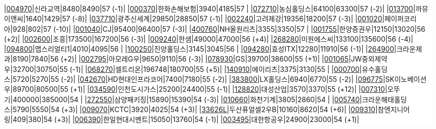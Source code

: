 |[004970](https://finance.daum.net/quotes/A004970)|신라교역|8480|8490|57 (-1)|
|[000370](https://finance.daum.net/quotes/A000370)|한화손해보험|3940|4185|57 |
|[072710](https://finance.daum.net/quotes/A072710)|농심홀딩스|64100|63300|57 (-2)|
|[013700](https://finance.daum.net/quotes/A013700)|까뮤이앤씨|1640|1429|57 (-8)|
|[037710](https://finance.daum.net/quotes/A037710)|광주신세계|29850|28850|57 (-1)|
|[002240](https://finance.daum.net/quotes/A002240)|고려제강|19356|18200|57 (-3)|
|[001020](https://finance.daum.net/quotes/A001020)|페이퍼코리아|928|802|57 (-10)|
|[001040](https://finance.daum.net/quotes/A001040)|CJ|95400|96400|57 (-3)|
|[400760](https://finance.daum.net/quotes/A400760)|NH올원리츠|3355|3350|57 |
|[001755](https://finance.daum.net/quotes/A001755)|한양증권우|12150|13020|56 (+2)|
|[002600](https://finance.daum.net/quotes/A002600)|조흥|173500|167200|56 (-3)|
|[009240](https://finance.daum.net/quotes/A009240)|한샘|49000|47000|56 (+4)|
|[268280](https://finance.daum.net/quotes/A268280)|미원에스씨|133100|135600|56 (-4)|
|[094800](https://finance.daum.net/quotes/A094800)|맵스리얼티1|4010|4095|56 |
|[100250](https://finance.daum.net/quotes/A100250)|진양홀딩스|3145|3045|56 |
|[094280](https://finance.daum.net/quotes/A094280)|효성ITX|12280|11910|56 (-1)|
|[264900](https://finance.daum.net/quotes/A264900)|크라운제과|8190|7840|56 (+2)|
|[002795](https://finance.daum.net/quotes/A002795)|아모레G우|9650|9110|56 (-3)|
|[078930](https://finance.daum.net/quotes/A078930)|GS|39700|38600|55 (+1)|
|[001065](https://finance.daum.net/quotes/A001065)|JW중외제약우|32700|30750|55 (-1)|
|[068270](https://finance.daum.net/quotes/A068270)|셀트리온|196748|180700|55 (+5)|
|[140910](https://finance.daum.net/quotes/A140910)|에이리츠|3375|3130|55 |
|[000700](https://finance.daum.net/quotes/A000700)|유수홀딩스|5720|5270|55 (-2)|
|[042670](https://finance.daum.net/quotes/A042670)|HD현대인프라코어|7400|7180|55 (-2)|
|[383800](https://finance.daum.net/quotes/A383800)|LX홀딩스|6940|6770|55 (-2)|
|[096775](https://finance.daum.net/quotes/A096775)|SK이노베이션우|89700|80500|55 (+1)|
|[034590](https://finance.daum.net/quotes/A034590)|인천도시가스|25200|24400|55 (-1)|
|[128820](https://finance.daum.net/quotes/A128820)|대성산업|3570|3370|55 (+12)|
|[007310](https://finance.daum.net/quotes/A007310)|오뚜기|400000|385000|54 |
|[272550](https://finance.daum.net/quotes/A272550)|삼양패키징|15890|15390|54 (-3)|
|[010660](https://finance.daum.net/quotes/A010660)|화천기계|3805|2860|54 |
|[005740](https://finance.daum.net/quotes/A005740)|크라운해태홀딩스|5790|5550|54 (+3)|
|[009070](https://finance.daum.net/quotes/A009070)|KCTC|3920|4025|54 (+3)|
|[33626L](https://finance.daum.net/quotes/A33626L)|두산퓨얼셀2우B|10160|8620|54 (+6)|
|[009310](https://finance.daum.net/quotes/A009310)|참엔지니어링|409|380|54 (+3)|
|[006390](https://finance.daum.net/quotes/A006390)|한일현대시멘트|15050|13760|54 (-1)|
|[003495](https://finance.daum.net/quotes/A003495)|대한항공우|24900|23000|54 (+1)|